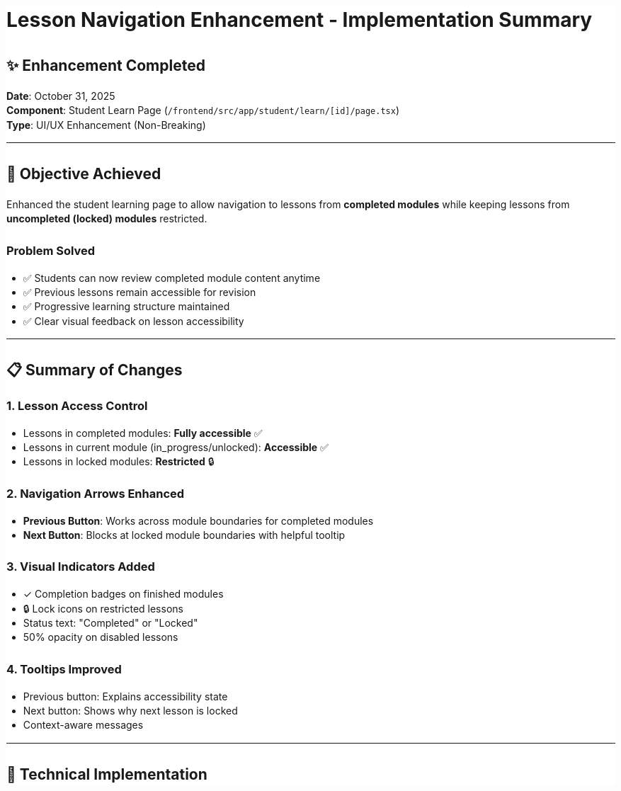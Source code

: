 # Lesson Navigation Enhancement - Implementation Summary

## ✨ Enhancement Completed

**Date**: October 31, 2025  
**Component**: Student Learn Page (`/frontend/src/app/student/learn/[id]/page.tsx`)  
**Type**: UI/UX Enhancement (Non-Breaking)

---

## 🎯 Objective Achieved

Enhanced the student learning page to allow navigation to lessons from **completed modules** while keeping lessons from **uncompleted (locked) modules** restricted.

### Problem Solved
- ✅ Students can now review completed module content anytime
- ✅ Previous lessons remain accessible for revision
- ✅ Progressive learning structure maintained
- ✅ Clear visual feedback on lesson accessibility

---

## 📋 Summary of Changes

### 1. **Lesson Access Control**
- Lessons in completed modules: **Fully accessible** ✅
- Lessons in current module (in_progress/unlocked): **Accessible** ✅
- Lessons in locked modules: **Restricted** 🔒

### 2. **Navigation Arrows Enhanced**
- **Previous Button**: Works across module boundaries for completed modules
- **Next Button**: Blocks at locked module boundaries with helpful tooltip

### 3. **Visual Indicators Added**
- ✓ Completion badges on finished modules
- 🔒 Lock icons on restricted lessons
- Status text: "Completed" or "Locked"
- 50% opacity on disabled lessons

### 4. **Tooltips Improved**
- Previous button: Explains accessibility state
- Next button: Shows why next lesson is locked
- Context-aware messages

---

## 🔧 Technical Implementation
